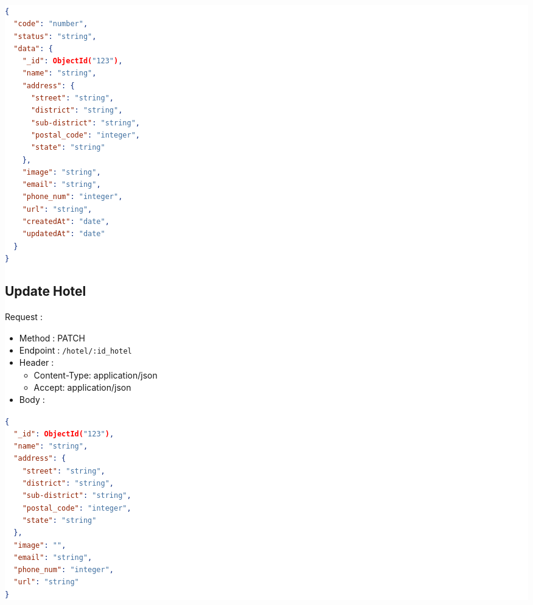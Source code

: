 
```json
{
  "code": "number",
  "status": "string",
  "data": {
    "_id": ObjectId("123"),
    "name": "string",
    "address": {
      "street": "string",
      "district": "string",
      "sub-district": "string",
      "postal_code": "integer",
      "state": "string"
    },
    "image": "string",
    "email": "string",
    "phone_num": "integer",
    "url": "string",
    "createdAt": "date",
    "updatedAt": "date"
  }
}
```

## Update Hotel

Request :

- Method : PATCH
- Endpoint : `/hotel/:id_hotel`
- Header :
  - Content-Type: application/json
  - Accept: application/json
- Body :

```json
{
  "_id": ObjectId("123"),
  "name": "string",
  "address": {
    "street": "string",
    "district": "string",
    "sub-district": "string",
    "postal_code": "integer",
    "state": "string"
  },
  "image": "",
  "email": "string",
  "phone_num": "integer",
  "url": "string"
}
```
